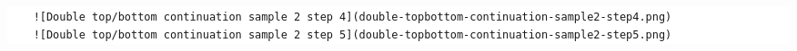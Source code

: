        ![Double top/bottom continuation sample 2 step 4](double-topbottom-continuation-sample2-step4.png)
        ![Double top/bottom continuation sample 2 step 5](double-topbottom-continuation-sample2-step5.png)